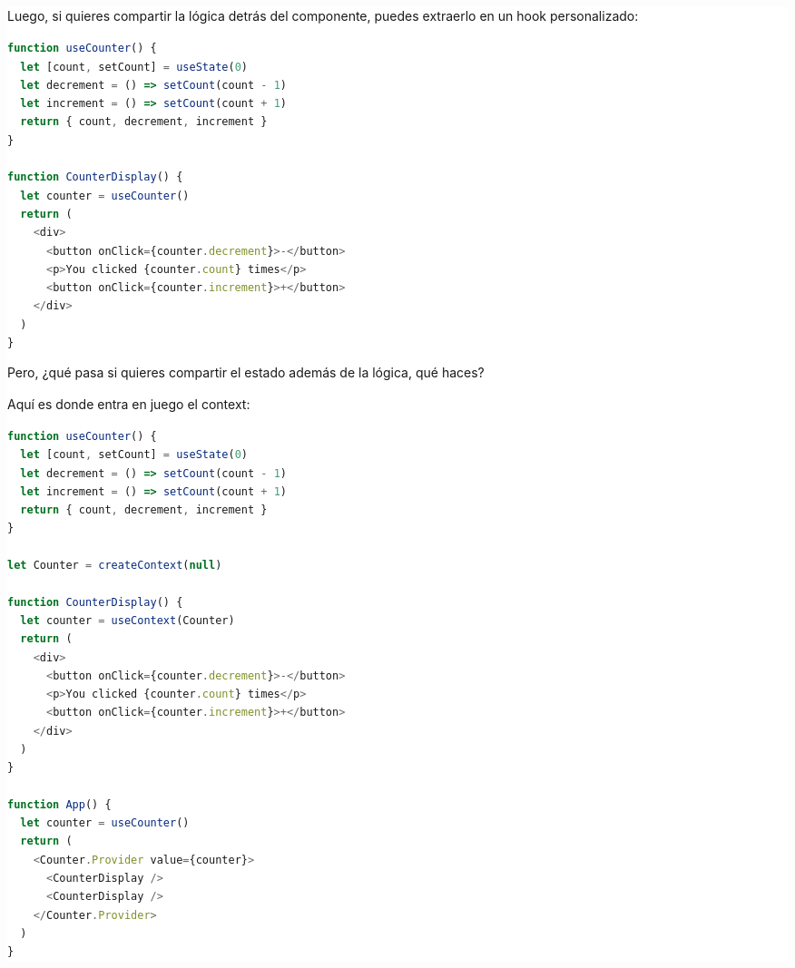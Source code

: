 Luego, si quieres compartir la lógica detrás del componente, puedes extraerlo
en un hook personalizado:

```js
function useCounter() {
  let [count, setCount] = useState(0)
  let decrement = () => setCount(count - 1)
  let increment = () => setCount(count + 1)
  return { count, decrement, increment }
}

function CounterDisplay() {
  let counter = useCounter()
  return (
    <div>
      <button onClick={counter.decrement}>-</button>
      <p>You clicked {counter.count} times</p>
      <button onClick={counter.increment}>+</button>
    </div>
  )
}
```

Pero, ¿qué pasa si quieres compartir el estado además de la lógica, qué haces?

Aquí es donde entra en juego el context:

```js
function useCounter() {
  let [count, setCount] = useState(0)
  let decrement = () => setCount(count - 1)
  let increment = () => setCount(count + 1)
  return { count, decrement, increment }
}

let Counter = createContext(null)

function CounterDisplay() {
  let counter = useContext(Counter)
  return (
    <div>
      <button onClick={counter.decrement}>-</button>
      <p>You clicked {counter.count} times</p>
      <button onClick={counter.increment}>+</button>
    </div>
  )
}

function App() {
  let counter = useCounter()
  return (
    <Counter.Provider value={counter}>
      <CounterDisplay />
      <CounterDisplay />
    </Counter.Provider>
  )
}
```

